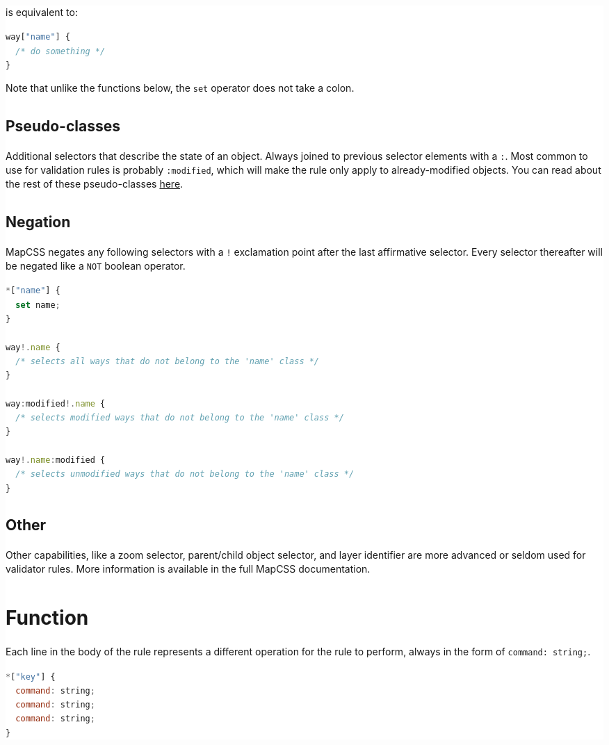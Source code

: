 is equivalent to:

```js
way["name"] {
  /* do something */
}
```

Note that unlike the functions below, the `set` operator does not take a colon.

## Pseudo-classes

Additional selectors that describe the state of an object. Always joined to previous selector elements with a `:`. Most common to use for validation rules is probably `:modified`, which will make the rule only apply to already-modified objects. You can read about the rest of these pseudo-classes [here](https://josm.openstreetmap.de/wiki/Help/Styles/MapCSSImplementation#PseudoClasses).

## Negation

MapCSS negates any following selectors with a `!` exclamation point after the last affirmative selector. Every selector thereafter will be negated like a `NOT` boolean operator.

```js
*["name"] {
  set name;
}

way!.name {
  /* selects all ways that do not belong to the 'name' class */
}

way:modified!.name {
  /* selects modified ways that do not belong to the 'name' class */
}

way!.name:modified {
  /* selects unmodified ways that do not belong to the 'name' class */
}
```

## Other

Other capabilities, like a zoom selector, parent/child object selector, and layer identifier are more advanced or seldom used for validator rules. More information is available in the full MapCSS documentation.

# Function

Each line in the body of the rule represents a different operation for the rule to perform, always in the form of `command: string;`.

```js
*["key"] {
  command: string;
  command: string;
  command: string;
}
```

